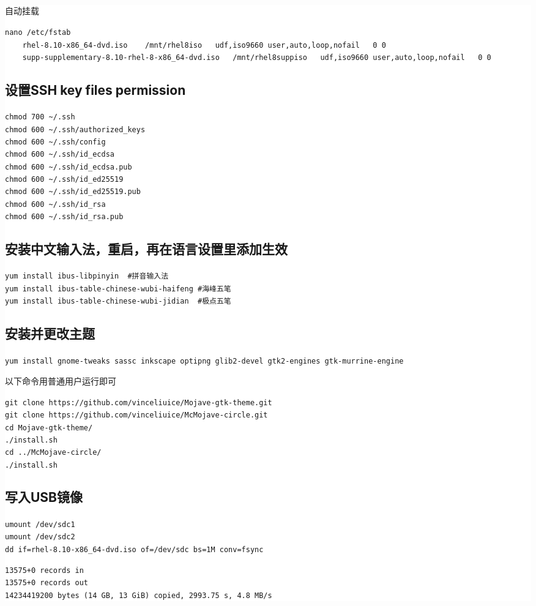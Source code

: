 自动挂载
```
nano /etc/fstab
	rhel-8.10-x86_64-dvd.iso	/mnt/rhel8iso	udf,iso9660	user,auto,loop,nofail	0 0
	supp-supplementary-8.10-rhel-8-x86_64-dvd.iso	/mnt/rhel8suppiso	udf,iso9660	user,auto,loop,nofail	0 0
```

## 设置SSH key files permission
```
chmod 700 ~/.ssh
chmod 600 ~/.ssh/authorized_keys
chmod 600 ~/.ssh/config
chmod 600 ~/.ssh/id_ecdsa
chmod 600 ~/.ssh/id_ecdsa.pub
chmod 600 ~/.ssh/id_ed25519
chmod 600 ~/.ssh/id_ed25519.pub
chmod 600 ~/.ssh/id_rsa
chmod 600 ~/.ssh/id_rsa.pub
```

## 安装中文输入法，重启，再在语言设置里添加生效
```
yum install ibus-libpinyin	#拼音输入法
yum install ibus-table-chinese-wubi-haifeng	#海峰五笔
yum install ibus-table-chinese-wubi-jidian	#极点五笔
```

## 安装并更改主题
```
yum install gnome-tweaks sassc inkscape optipng glib2-devel gtk2-engines gtk-murrine-engine
```

以下命令用普通用户运行即可
```
git clone https://github.com/vinceliuice/Mojave-gtk-theme.git
git clone https://github.com/vinceliuice/McMojave-circle.git
cd Mojave-gtk-theme/
./install.sh
cd ../McMojave-circle/
./install.sh
```

## 写入USB镜像
```
umount /dev/sdc1
umount /dev/sdc2
dd if=rhel-8.10-x86_64-dvd.iso of=/dev/sdc bs=1M conv=fsync
```

```
13575+0 records in
13575+0 records out
14234419200 bytes (14 GB, 13 GiB) copied, 2993.75 s, 4.8 MB/s
```
